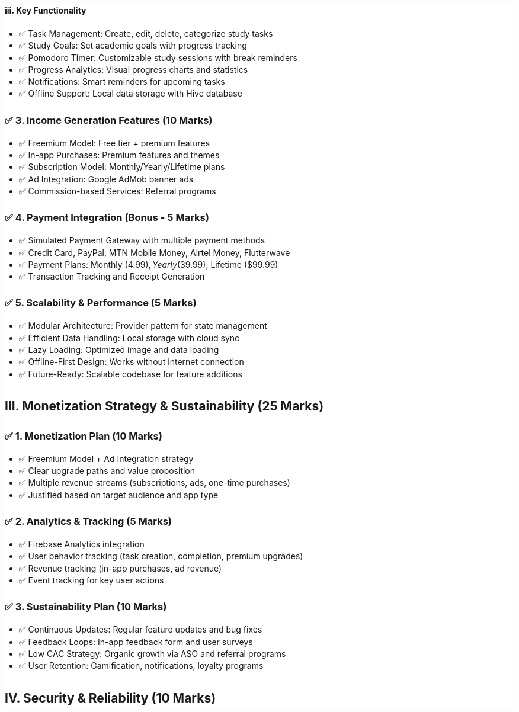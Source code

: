 #### iii. Key Functionality
- ✅ Task Management: Create, edit, delete, categorize study tasks
- ✅ Study Goals: Set academic goals with progress tracking
- ✅ Pomodoro Timer: Customizable study sessions with break reminders
- ✅ Progress Analytics: Visual progress charts and statistics
- ✅ Notifications: Smart reminders for upcoming tasks
- ✅ Offline Support: Local data storage with Hive database

### ✅ 3. Income Generation Features (10 Marks)
- ✅ Freemium Model: Free tier + premium features
- ✅ In-app Purchases: Premium features and themes
- ✅ Subscription Model: Monthly/Yearly/Lifetime plans
- ✅ Ad Integration: Google AdMob banner ads
- ✅ Commission-based Services: Referral programs

### ✅ 4. Payment Integration (Bonus - 5 Marks)
- ✅ Simulated Payment Gateway with multiple payment methods
- ✅ Credit Card, PayPal, MTN Mobile Money, Airtel Money, Flutterwave
- ✅ Payment Plans: Monthly ($4.99), Yearly ($39.99), Lifetime ($99.99)
- ✅ Transaction Tracking and Receipt Generation

### ✅ 5. Scalability & Performance (5 Marks)
- ✅ Modular Architecture: Provider pattern for state management
- ✅ Efficient Data Handling: Local storage with cloud sync
- ✅ Lazy Loading: Optimized image and data loading
- ✅ Offline-First Design: Works without internet connection
- ✅ Future-Ready: Scalable codebase for feature additions

## III. Monetization Strategy & Sustainability (25 Marks)

### ✅ 1. Monetization Plan (10 Marks)
- ✅ Freemium Model + Ad Integration strategy
- ✅ Clear upgrade paths and value proposition
- ✅ Multiple revenue streams (subscriptions, ads, one-time purchases)
- ✅ Justified based on target audience and app type

### ✅ 2. Analytics & Tracking (5 Marks)
- ✅ Firebase Analytics integration
- ✅ User behavior tracking (task creation, completion, premium upgrades)
- ✅ Revenue tracking (in-app purchases, ad revenue)
- ✅ Event tracking for key user actions

### ✅ 3. Sustainability Plan (10 Marks)
- ✅ Continuous Updates: Regular feature updates and bug fixes
- ✅ Feedback Loops: In-app feedback form and user surveys
- ✅ Low CAC Strategy: Organic growth via ASO and referral programs
- ✅ User Retention: Gamification, notifications, loyalty programs

## IV. Security & Reliability (10 Marks)
